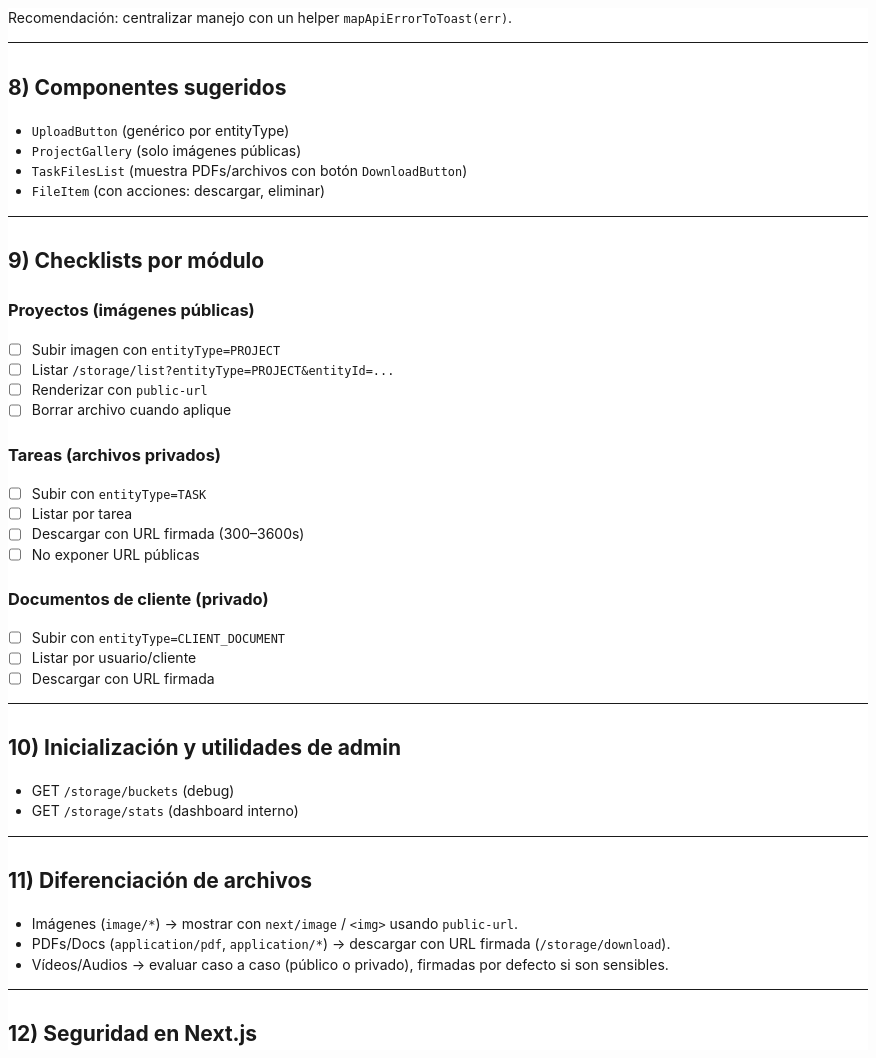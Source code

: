 Recomendación: centralizar manejo con un helper `mapApiErrorToToast(err)`.

---

## 8) Componentes sugeridos

- `UploadButton` (genérico por entityType)
- `ProjectGallery` (solo imágenes públicas)
- `TaskFilesList` (muestra PDFs/archivos con botón `DownloadButton`)
- `FileItem` (con acciones: descargar, eliminar)

---

## 9) Checklists por módulo

### Proyectos (imágenes públicas)
- [ ] Subir imagen con `entityType=PROJECT`
- [ ] Listar `/storage/list?entityType=PROJECT&entityId=...`
- [ ] Renderizar con `public-url`
- [ ] Borrar archivo cuando aplique

### Tareas (archivos privados)
- [ ] Subir con `entityType=TASK`
- [ ] Listar por tarea
- [ ] Descargar con URL firmada (300–3600s)
- [ ] No exponer URL públicas

### Documentos de cliente (privado)
- [ ] Subir con `entityType=CLIENT_DOCUMENT`
- [ ] Listar por usuario/cliente
- [ ] Descargar con URL firmada

---

## 10) Inicialización y utilidades de admin

- GET `/storage/buckets` (debug)
- GET `/storage/stats` (dashboard interno)

---

## 11) Diferenciación de archivos

- Imágenes (`image/*`) → mostrar con `next/image` / `<img>` usando `public-url`.
- PDFs/Docs (`application/pdf`, `application/*`) → descargar con URL firmada (`/storage/download`).
- Vídeos/Audios → evaluar caso a caso (público o privado), firmadas por defecto si son sensibles.

---

## 12) Seguridad en Next.js
